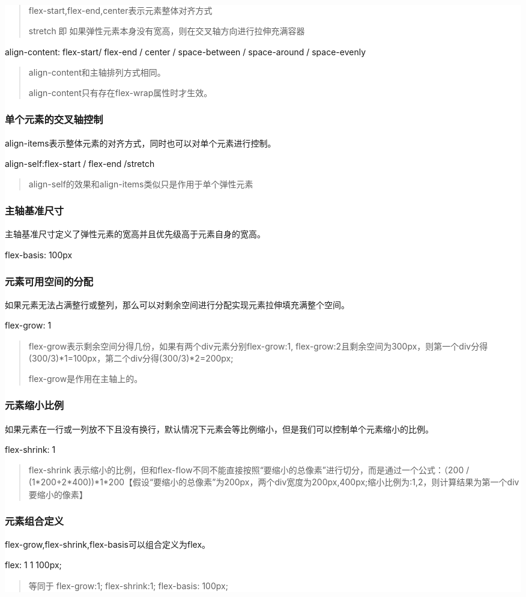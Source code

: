 > flex-start,flex-end,center表示元素整体对齐方式
>
> stretch 即 如果弹性元素本身没有宽高，则在交叉轴方向进行拉伸充满容器

align-content: flex-start/ flex-end / center / space-between / space-around / space-evenly

>align-content和主轴排列方式相同。
>
>align-content只有存在flex-wrap属性时才生效。

### 单个元素的交叉轴控制

align-items表示整体元素的对齐方式，同时也可以对单个元素进行控制。

align-self:flex-start / flex-end /stretch

> align-self的效果和align-items类似只是作用于单个弹性元素



### 主轴基准尺寸

主轴基准尺寸定义了弹性元素的宽高并且优先级高于元素自身的宽高。

flex-basis: 100px



### 元素可用空间的分配

如果元素无法占满整行或整列，那么可以对剩余空间进行分配实现元素拉伸填充满整个空间。

flex-grow: 1

> flex-grow表示剩余空间分得几份，如果有两个div元素分别flex-grow:1, flex-grow:2且剩余空间为300px，则第一个div分得(300/3)*1=100px，第二个div分得(300/3)*2=200px;
>
> flex-grow是作用在主轴上的。



### 元素缩小比例

如果元素在一行或一列放不下且没有换行，默认情况下元素会等比例缩小，但是我们可以控制单个元素缩小的比例。

flex-shrink: 1

> flex-shrink 表示缩小的比例，但和flex-flow不同不能直接按照“要缩小的总像素”进行切分，而是通过一个公式：（200 / (1\*200+2\*400))\*1\*200【假设“要缩小的总像素”为200px，两个div宽度为200px,400px;缩小比例为:1,2，则计算结果为第一个div要缩小的像素】



### 元素组合定义

flex-grow,flex-shrink,flex-basis可以组合定义为flex。

flex: 1 1 100px;

> 等同于 flex-grow:1; flex-shrink:1; flex-basis: 100px;


